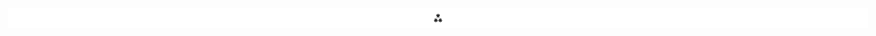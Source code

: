 <div style="text-align: center">⁂</div>

[^1_1]: https://arxiv.org/abs/2410.05261

[^1_2]: https://arxiv.org/abs/2407.21788

[^1_3]: https://arxiv.org/abs/2412.05271

[^1_4]: https://arxiv.org/abs/2409.11402

[^1_5]: https://arxiv.org/abs/2410.17883

[^1_6]: https://aait.od.ua/index.php/journal/article/view/274/272

[^1_7]: https://arxiv.org/abs/2410.21276

[^1_8]: https://arxiv.org/abs/2410.11190

[^1_9]: https://blog.roboflow.com/gpt-4o-vision-use-cases/

[^1_10]: https://lablab.ai/blog/unlocking-new-dimensions-a-deep-dive-into-openais-vision-fine-tuning-with-gpt-4o

[^1_11]: https://blog.gopenai.com/clip-the-game-changer-in-text-and-image-processing-surpassing-traditional-models-f87960f17181

[^1_12]: https://rocm.docs.amd.com/projects/ai-developer-hub/en/latest/notebooks/inference/ocr_vllm.html

[^1_13]: https://openaccess.thecvf.com/content/CVPR2022/papers/Wang_Multimodal_Token_Fusion_for_Vision_Transformers_CVPR_2022_paper.pdf

[^1_14]: https://www.cursor-ide.com/blog/gpt4o-image-api-guide-2025-english

[^1_15]: https://www.pinecone.io/learn/clip-image-search/

[^1_16]: https://arxiv.org/abs/2408.03554

[^1_17]: https://arxiv.org/abs/2406.13294

[^1_18]: https://arxiv.org/abs/2405.10529

[^1_19]: https://arxiv.org/abs/2504.14348

[^1_20]: https://arxiv.org/abs/2407.07403

[^1_21]: https://arxiv.org/abs/2410.23687

[^1_22]: https://www.ewadirect.com/proceedings/ace/article/view/22524

[^1_23]: https://arxiv.org/abs/2412.07192

[^1_24]: https://www.lakera.ai/blog/visual-prompt-injections

[^1_25]: https://www.nature.com/articles/s41467-024-55631-x

[^1_26]: https://www.mdpi.com/2079-9292/14/10/1907

[^1_27]: https://blog.roboflow.com/gpt-4-vision-prompt-injection/

[^1_28]: https://simonwillison.net/2023/Oct/14/multi-modal-prompt-injection/

[^1_29]: https://patents.google.com/patent/US11562518B2/en

[^1_30]: https://venturebeat.com/security/why-gpt-4-is-vulnerable-to-multimodal-prompt-injection-image-attacks/

[^1_31]: https://arxiv.org/abs/2407.18981

[^1_32]: https://ieeexplore.ieee.org/document/10209010/

[^1_33]: https://ieeexplore.ieee.org/document/10704586/

[^1_34]: https://www.semanticscholar.org/paper/aafb0496dd370b976a3714ea14ffe815f61efbef

[^1_35]: https://arxiv.org/abs/2410.08612

[^1_36]: https://pmc.ncbi.nlm.nih.gov/articles/PMC11785991/

[^1_37]: https://weam.ai/blog/guide/add-hidden-text-messages-ai-images/

[^1_38]: https://thehackernews.com/2024/09/new-pixhell-attack-exploits-screen.html

[^1_39]: https://arxiv.org/html/2412.00094v1

[^1_40]: https://embracethered.com/blog/posts/2024/hiding-and-finding-text-with-unicode-tags/

[^1_41]: https://arxiv.org/abs/2504.03770

[^1_42]: https://www.semanticscholar.org/paper/6c2082be1dd5e3ba8fae37ac4b9b87066501e9f1

[^1_43]: https://arxiv.org/abs/2502.00262

[^1_44]: https://arxiv.org/abs/2501.02029

[^1_45]: https://arxiv.org/abs/2502.14744

[^1_46]: https://arxiv.org/abs/2408.08464

[^1_47]: https://www.semanticscholar.org/paper/05952f2e27762c7c61fdfe75563e876b4ca60f36

[^1_48]: https://www.semanticscholar.org/paper/c50fa892e3c585fa1d4add5a8d69b87fb4cdfd34

[^1_49]: https://arxiv.org/abs/2410.12662

[^1_50]: https://openreview.net/forum?id=45rvZkJbuX

[^1_51]: https://github.com/XuankunRong/Awesome-LVLM-Safety

[^1_52]: https://www.themoonlight.io/review/safety-alignment-for-vision-language-models

[^1_53]: https://lablab.ai/blog/how-to-use-gpt-4-for-content-moderation

[^1_54]: https://safetynet365.com/Guardrail-Nets/2-00-x-5-00-m/Guardrail-Net-2-00-x-5-00-m-with-Isilink-Clips::85.html

[^1_55]: https://openreview.net/forum?id=EEWpE9cR27

[^1_56]: https://www.leewayhertz.com/gpt-4-vision/

[^1_57]: https://ieeexplore.ieee.org/document/10616183/

[^1_58]: https://arxiv.org/abs/2402.02235

[^1_59]: https://arxiv.org/abs/2403.08108

[^1_60]: https://arxiv.org/abs/2406.11171

[^1_61]: https://arxiv.org/abs/2411.11919

[^1_62]: https://ieeexplore.ieee.org/document/10203172/

[^1_63]: https://ieeexplore.ieee.org/document/10711845/

[^1_64]: https://arxiv.org/abs/2411.03554

[^1_65]: https://arxiv.org/abs/2305.12363

[^1_66]: https://openreview.net/forum?id=lvZrYKLBzH

[^1_67]: https://github.com/bdaiinstitute/vlfm

[^1_68]: https://github.com/aurelio-labs/semantic-router

[^1_69]: https://stackoverflow.com/questions/54629712/how-do-the-instruction-sequences-differ-when-seen-by-cpu-vs-seen-by-the-proces

[^1_70]: https://community.openai.com/t/gpt-4o-mini-vision-api-high-prompt-token-usage-in-batch-process/1149227

[^1_71]: https://gpttutorpro.com/ocr-integration-for-nlp-applications-tokenizing-and-normalizing-ocr-text/

[^1_72]: https://openaccess.thecvf.com/content/CVPR2023/papers/Yun_IFSeg_Image-Free_Semantic_Segmentation_via_Vision-Language_Model_CVPR_2023_paper.pdf

[^1_73]: https://www.nvidia.com/content/cudazone/cudau/courses/ucdavis/lectures/ilp2.pdf

[^1_74]: https://www.mdpi.com/2306-5338/11/9/148

[^1_75]: http://medrxiv.org/lookup/doi/10.1101/2024.01.24.24301743

[^1_76]: http://pubs.rsna.org/doi/10.1148/radiol.233270

[^1_77]: https://dl.acm.org/doi/10.1145/3661167.3661207

[^1_78]: https://arxiv.org/abs/2403.15528

[^1_79]: https://arxiv.org/abs/2311.14169

[^1_80]: https://internationalpubls.com/index.php/cana/article/view/3965

[^1_81]: https://dl.acm.org/doi/10.1145/3605764.3623985

[^1_82]: https://www.windowscentral.com/software-apps/bing/gpt-4-vision-a-breakthrough-in-image-deciphering-unveils-potential-for-prompt-injection-attacks

[^1_83]: https://www.youtube.com/watch?v=C5CcyJyZWnE

[^1_84]: https://the-decoder.com/to-hack-gpt-4s-vision-all-you-need-is-an-image-with-some-text-on-it/

[^1_85]: https://www.promptfoo.dev/lm-security-db/vuln/hidden-image-jailbreak-37b7539b

[^1_86]: https://abnormal.ai/blog/chatgpt-jailbreak-prompts

[^1_87]: https://www.zdnet.com/article/multimodal-ai-poses-new-safety-risks-creates-csem-and-weapons-info/

[^1_88]: https://www.youtube.com/watch?v=84NVG1c5LRI

[^1_89]: https://index.ieomsociety.org/index.cfm/article/view/ID/17592

[^1_90]: https://arxiv.org/abs/2407.09519


[^1_91]: https://openai.com/index/hello-gpt-4o/
[^1_92]: https://www.dsdev.in/experiments-with-gpt-4o-vision-and-architecture-diagrams
[^1_93]: https://www.reddit.com/r/LocalLLaMA/comments/1c1en6n/rumoured_gpt4_architecture_simplified/
[^1_94]: https://dl.acm.org/doi/10.1145/3658644.3690291
[^1_95]: https://arxiv.org/abs/2306.05499
[^1_96]: https://arxiv.org/abs/2506.02456
[^1_97]: http://medrxiv.org/lookup/doi/10.1101/2024.12.11.24318840
[^1_98]: https://www.promptfoo.dev/lm-security-db/tag/vision
[^1_99]: https://i.blackhat.com/EU-23/Presentations/EU-23-Nassi-IndirectPromptInjection.pdf
[^1_100]: https://arxiv.org/html/2405.10529v1
[^1_101]: https://github.com/TrustAI-laboratory/Image-Prompt-Injection-Demo
[^1_102]: https://arxiv.org/abs/2403.09572
[^1_103]: https://arxiv.org/abs/2502.16361
[^1_104]: https://www.sciencedirect.com/science/article/pii/S0957417424026368
[^1_105]: https://ieeexplore.ieee.org/document/10342467/
[^1_106]: https://link.springer.com/10.1007/978-3-031-19818-2_42
[^1_107]: https://arxiv.org/abs/2412.12492
[^1_108]: https://arxiv.org/abs/2312.14302
[^1_109]: https://ieeexplore.ieee.org/document/10678615/
[^1_110]: https://blog.roboflow.com/gpt-4-vision/
[^1_111]: https://github.com/liudaizong/Awesome-LVLM-Attack
[^1_112]: https://ppl-ai-code-interpreter-files.s3.amazonaws.com/web/direct-files/f67b16171e0135cafddb22a467483dc3/0e991d3d-7e3f-4bdb-88e4-cdd04abbbe87/485793a5.md